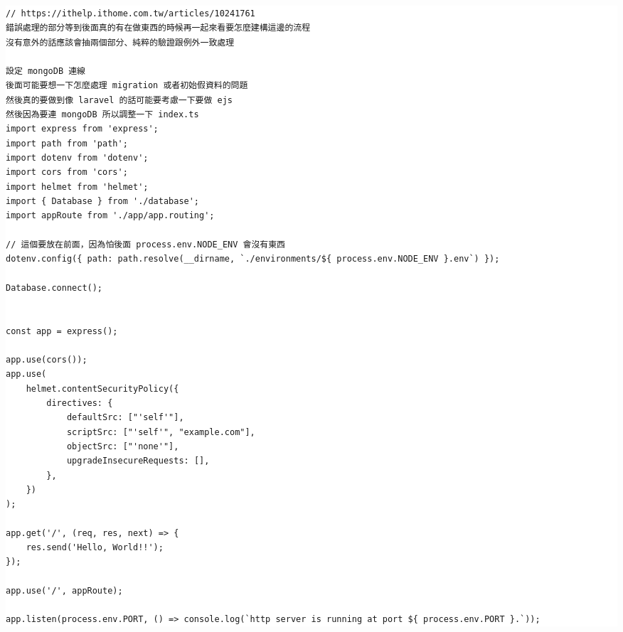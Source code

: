     // https://ithelp.ithome.com.tw/articles/10241761
    錯誤處理的部分等到後面真的有在做東西的時候再一起來看要怎麼建構這邊的流程
    沒有意外的話應該會抽兩個部分、純粹的驗證跟例外一致處理

    設定 mongoDB 連線
    後面可能要想一下怎麼處理 migration 或者初始假資料的問題
    然後真的要做到像 laravel 的話可能要考慮一下要做 ejs
    然後因為要連 mongoDB 所以調整一下 index.ts
    import express from 'express';
    import path from 'path';
    import dotenv from 'dotenv';
    import cors from 'cors';
    import helmet from 'helmet';
    import { Database } from './database';
    import appRoute from './app/app.routing';

    // 這個要放在前面，因為怕後面 process.env.NODE_ENV 會沒有東西
    dotenv.config({ path: path.resolve(__dirname, `./environments/${ process.env.NODE_ENV }.env`) });

    Database.connect();


    const app = express();

    app.use(cors());
    app.use(
        helmet.contentSecurityPolicy({
            directives: {
                defaultSrc: ["'self'"],
                scriptSrc: ["'self'", "example.com"],
                objectSrc: ["'none'"],
                upgradeInsecureRequests: [],
            },
        })
    );

    app.get('/', (req, res, next) => {
        res.send('Hello, World!!');
    });

    app.use('/', appRoute);

    app.listen(process.env.PORT, () => console.log(`http server is running at port ${ process.env.PORT }.`));
    